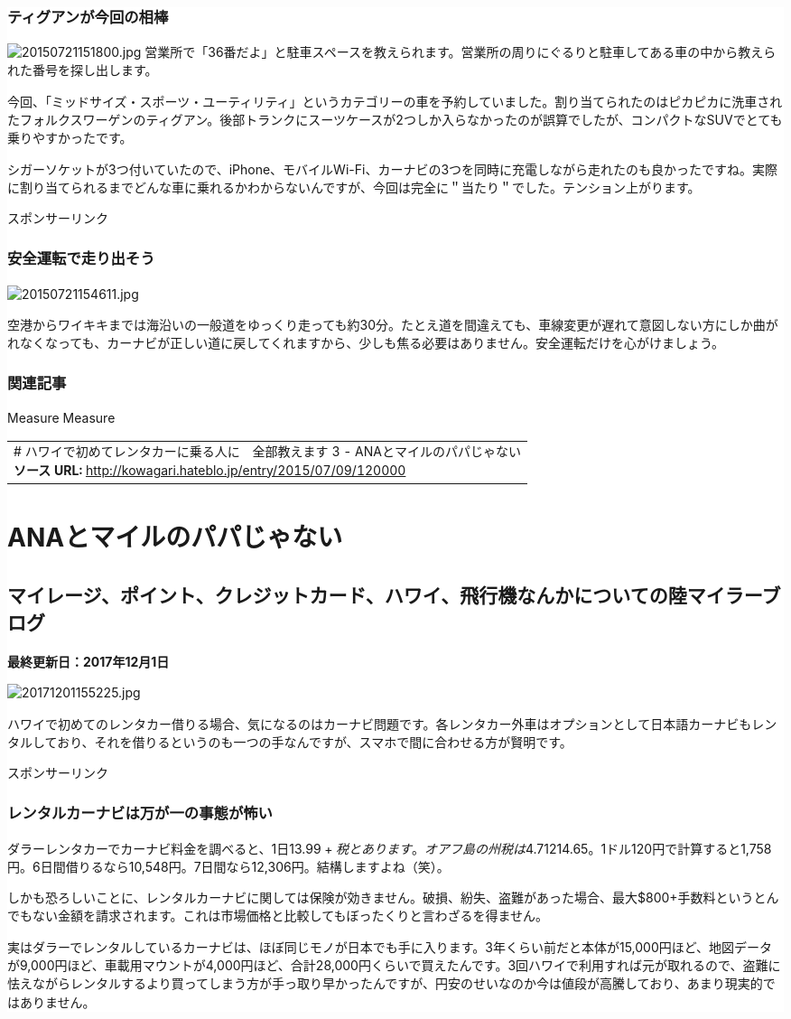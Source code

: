 ### ティグアンが今回の相棒

![20150721151800.jpg](../_resources/20150721151800.jpg)
営業所で「36番だよ」と駐車スペースを教えられます。営業所の周りにぐるりと駐車してある車の中から教えられた番号を探し出します。

今回、「ミッドサイズ・スポーツ・ユーティリティ」というカテゴリーの車を予約していました。割り当てられたのはピカピカに洗車されたフォルクスワーゲンのティグアン。後部トランクにスーツケースが2つしか入らなかったのが誤算でしたが、コンパクトなSUVでとても乗りやすかったです。

シガーソケットが3つ付いていたので、iPhone、モバイルWi-Fi、カーナビの3つを同時に充電しながら走れたのも良かったですね。実際に割り当てられるまでどんな車に乗れるかわからないんですが、今回は完全に＂当たり＂でした。テンション上がります。

スポンサーリンク

### 安全運転で走り出そう

![20150721154611.jpg](../_resources/20150721154611.jpg)

空港からワイキキまでは海沿いの一般道をゆっくり走っても約30分。たとえ道を間違えても、車線変更が遅れて意図しない方にしか曲がれなくなっても、カーナビが正しい道に戻してくれますから、少しも焦る必要はありません。安全運転だけを心がけましょう。

### 関連記事

Measure
Measure

|     |
| --- |
| # ハワイで初めてレンタカーに乗る人に　全部教えます 3 - ANAとマイルのパパじゃない<br>**ソース URL:**  http://kowagari.hateblo.jp/entry/2015/07/09/120000 |

# ANAとマイルのパパじゃない

## マイレージ、ポイント、クレジットカード、ハワイ、飛行機なんかについての陸マイラーブログ

**最終更新日：2017年12月1日**

![20171201155225.jpg](../_resources/20171201155225.jpg)

ハワイで初めてのレンタカー借りる場合、気になるのはカーナビ問題です。各レンタカー外車はオプションとして日本語カーナビもレンタルしており、それを借りるというのも一つの手なんですが、スマホで間に合わせる方が賢明です。

スポンサーリンク

### レンタルカーナビは万が一の事態が怖い

ダラーレンタカーでカーナビ料金を調べると、1日$13.99+税とあります。オアフ島の州税は4.712%（ちなみに他の島は4.166%）なので、1日≒$14.65。1ドル120円で計算すると1,758円。6日間借りるなら10,548円。7日間なら12,306円。結構しますよね（笑）。

しかも恐ろしいことに、レンタルカーナビに関しては保険が効きません。破損、紛失、盗難があった場合、最大$800+手数料というとんでもない金額を請求されます。これは市場価格と比較してもぼったくりと言わざるを得ません。

実はダラーでレンタルしているカーナビは、ほぼ同じモノが日本でも手に入ります。3年くらい前だと本体が15,000円ほど、地図データが9,000円ほど、車載用マウントが4,000円ほど、合計28,000円くらいで買えたんです。3回ハワイで利用すれば元が取れるので、盗難に怯えながらレンタルするより買ってしまう方が手っ取り早かったんですが、円安のせいなのか今は値段が高騰しており、あまり現実的ではありません。
